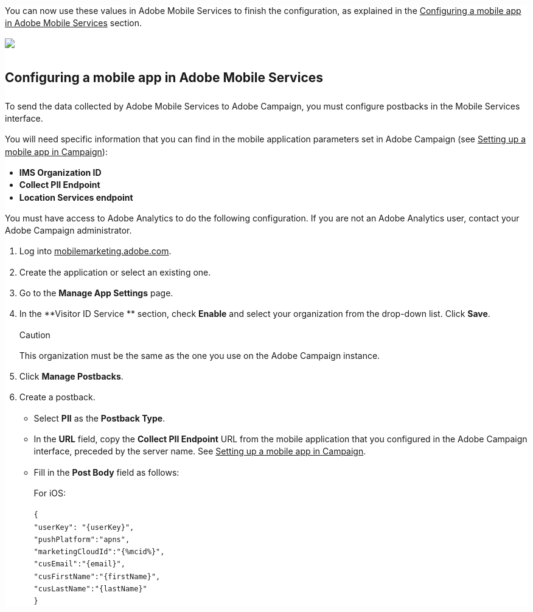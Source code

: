 You can now use these values in Adobe Mobile Services to finish the configuration, as explained in the [Configuring a mobile app in Adobe Mobile Services](../../integrating/using/configuring-campaign-points-of-interest-data-integration.md#configuring-a-mobile-app-in-adobe-mobile-services) section.

![](assets/POI_mobile_app_properties.png) 

## <p>Configuring a mobile app in Adobe Mobile Services</p>

To send the data collected by Adobe Mobile Services to Adobe Campaign, you must configure postbacks in the Mobile Services interface.

You will need specific information that you can find in the mobile application parameters set in Adobe Campaign (see [Setting up a mobile app in Campaign](../../integrating/using/configuring-campaign-points-of-interest-data-integration.md#setting-up-a-mobile-app-in-campaign)):

* **IMS Organization ID**
* **Collect PII Endpoint**
* **Location Services endpoint**

You must have access to Adobe Analytics to do the following configuration. If you are not an Adobe Analytics user, contact your Adobe Campaign administrator.

1. Log into [mobilemarketing.adobe.com](http://mobilemarketing.adobe.com/).
1. Create the application or select an existing one.
1. Go to the **Manage App Settings** page.
1. In the **Visitor ID Service ** section, check **Enable** and select your organization from the drop-down list. Click **Save**.

   >[!CAUTION]
   >
   >This organization must be the same as the one you use on the Adobe Campaign instance.

1. Click **Manage Postbacks**.
1. Create a postback.

    * Select **PII** as the **Postback Type**.
    * In the **URL** field, copy the **Collect PII Endpoint** URL from the mobile application that you configured in the Adobe Campaign interface, preceded by the server name. See [Setting up a mobile app in Campaign](../../integrating/using/configuring-campaign-points-of-interest-data-integration.md#setting-up-a-mobile-app-in-campaign).
    * Fill in the **Post Body** field as follows:

      For iOS:

      ```    
      {
      "userKey": "{userKey}",
      "pushPlatform":"apns",
      "marketingCloudId":"{%mcid%}",
      "cusEmail":"{email}",
      "cusFirstName":"{firstName}",
      "cusLastName":"{lastName}"
      }
      
      ```    
    